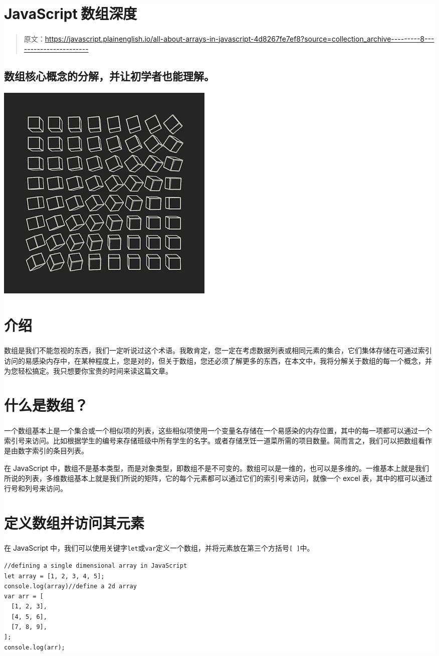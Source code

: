 # JavaScript 数组深度

> 原文：<https://javascript.plainenglish.io/all-about-arrays-in-javascript-4d8267fe7ef8?source=collection_archive---------8----------------------->

## 数组核心概念的分解，并让初学者也能理解。

![](img/3f94e68c163b9457acd61f9c1ab19e7d.png)

# 介绍

数组是我们不能忽视的东西，我们一定听说过这个术语。我敢肯定，您一定在考虑数据列表或相同元素的集合，它们集体存储在可通过索引访问的易感染内存中，在某种程度上，您是对的，但关于数组，您还必须了解更多的东西，在本文中，我将分解关于数组的每一个概念，并为您轻松搞定。我只想要你宝贵的时间来读这篇文章。

# 什么是数组？

一个数组基本上是一个集合或一个相似项的列表，这些相似项使用一个变量名存储在一个易感染的内存位置，其中的每一项都可以通过一个索引号来访问。比如根据学生的编号来存储班级中所有学生的名字。或者存储烹饪一道菜所需的项目数量。简而言之，我们可以把数组看作是由数字索引的条目列表。

在 JavaScript 中，数组不是基本类型，而是对象类型，即数组不是不可变的。数组可以是一维的，也可以是多维的。一维基本上就是我们所说的列表，多维数组基本上就是我们所说的矩阵，它的每个元素都可以通过它们的索引号来访问，就像一个 excel 表，其中的框可以通过行号和列号来访问。

# 定义数组并访问其元素

在 JavaScript 中，我们可以使用关键字`let`或`var`定义一个数组，并将元素放在第三个方括号`[ ]`中。

```
//defining a single dimensional array in JavaScript 
let array = [1, 2, 3, 4, 5];
console.log(array)//define a 2d array
var arr = [
  [1, 2, 3],
  [4, 5, 6],
  [7, 8, 9],
];
console.log(arr);
```
